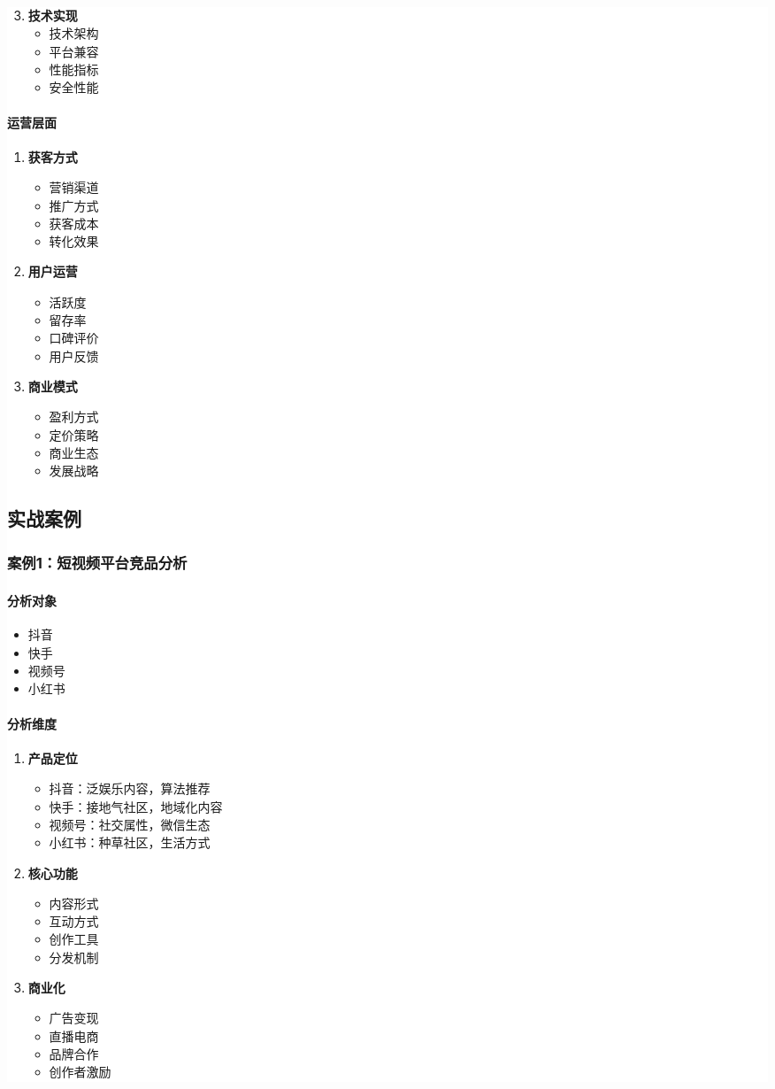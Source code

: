 3. **技术实现**
   - 技术架构
   - 平台兼容
   - 性能指标
   - 安全性能

#### 运营层面
1. **获客方式**
   - 营销渠道
   - 推广方式
   - 获客成本
   - 转化效果

2. **用户运营**
   - 活跃度
   - 留存率
   - 口碑评价
   - 用户反馈

3. **商业模式**
   - 盈利方式
   - 定价策略
   - 商业生态
   - 发展战略

## 实战案例

### 案例1：短视频平台竞品分析

#### 分析对象
- 抖音
- 快手
- 视频号
- 小红书

#### 分析维度
1. **产品定位**
   - 抖音：泛娱乐内容，算法推荐
   - 快手：接地气社区，地域化内容
   - 视频号：社交属性，微信生态
   - 小红书：种草社区，生活方式

2. **核心功能**
   - 内容形式
   - 互动方式
   - 创作工具
   - 分发机制

3. **商业化**
   - 广告变现
   - 直播电商
   - 品牌合作
   - 创作者激励
